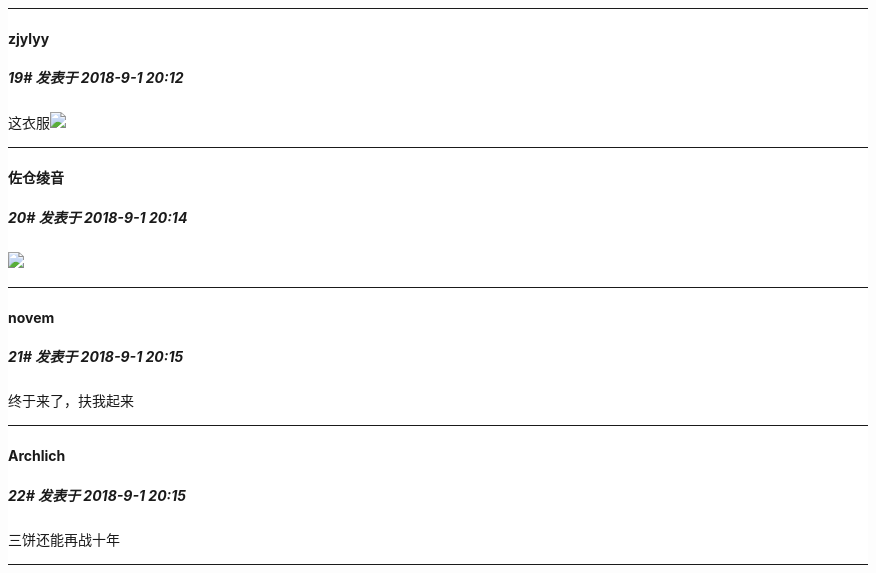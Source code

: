 




-----

####  zjylyy  
##### 19#       发表于 2018-9-1 20:12




这衣服<img src="https://static.saraba1st.com/image/smiley/face2017/067.png" referrerpolicy="no-referrer">







-----

####  佐仓绫音  
##### 20#       发表于 2018-9-1 20:14



<img src="https://static.saraba1st.com/image/smiley/face2017/067.png" referrerpolicy="no-referrer">







-----

####  novem  
##### 21#       发表于 2018-9-1 20:15




终于来了，扶我起来







-----

####  Archlich  
##### 22#       发表于 2018-9-1 20:15




三饼还能再战十年







-----
